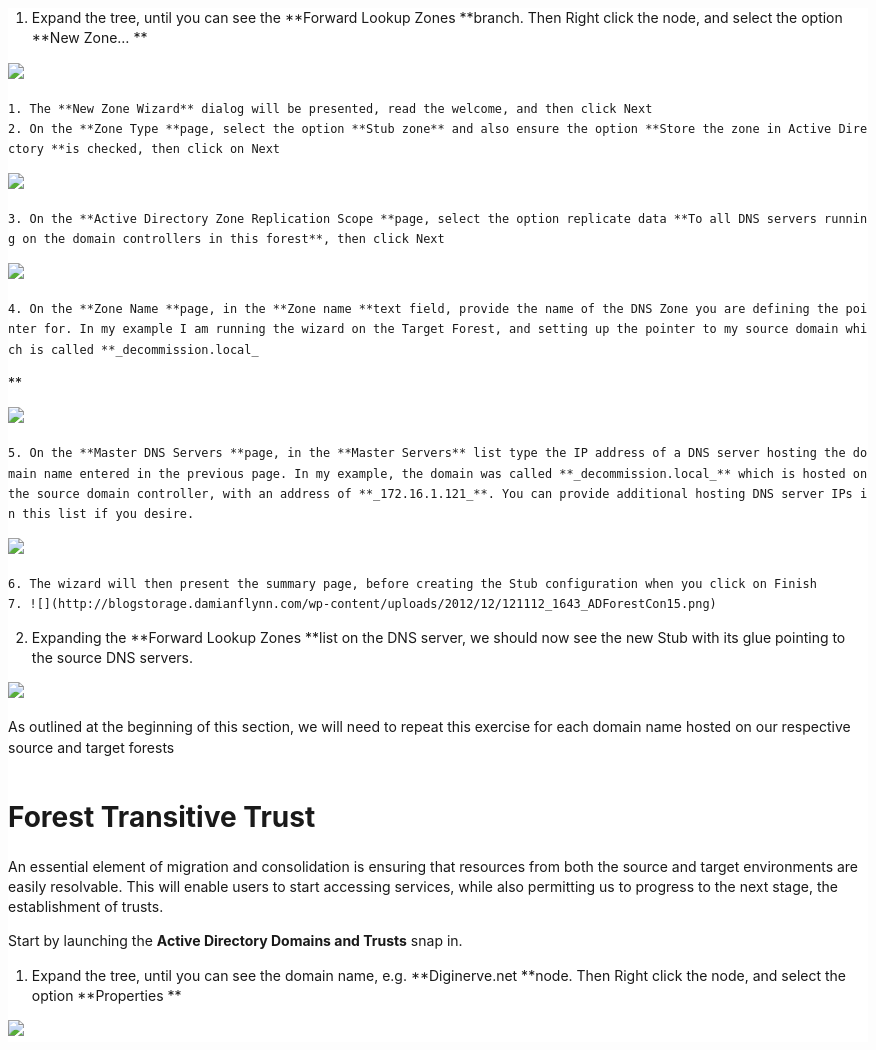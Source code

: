   1. Expand the tree, until you can see the **Forward Lookup Zones **branch. Then Right click the node, and select the option **New Zone… **

![](http://blogstorage.damianflynn.com/wp-content/uploads/2012/12/121112_1643_ADForestCon10.png)

    1. The **New Zone Wizard** dialog will be presented, read the welcome, and then click Next  
    2. On the **Zone Type **page, select the option **Stub zone** and also ensure the option **Store the zone in Active Directory **is checked, then click on Next

![](http://blogstorage.damianflynn.com/wp-content/uploads/2012/12/121112_1643_ADForestCon11.png)

    3. On the **Active Directory Zone Replication Scope **page, select the option replicate data **To all DNS servers running on the domain controllers in this forest**, then click Next

![](http://blogstorage.damianflynn.com/wp-content/uploads/2012/12/121112_1643_ADForestCon12.png)

    4. On the **Zone Name **page, in the **Zone name **text field, provide the name of the DNS Zone you are defining the pointer for. In my example I am running the wizard on the Target Forest, and setting up the pointer to my source domain which is called **_decommission.local_   
**

![](http://blogstorage.damianflynn.com/wp-content/uploads/2012/12/121112_1643_ADForestCon13.png)

    5. On the **Master DNS Servers **page, in the **Master Servers** list type the IP address of a DNS server hosting the domain name entered in the previous page. In my example, the domain was called **_decommission.local_** which is hosted on the source domain controller, with an address of **_172.16.1.121_**. You can provide additional hosting DNS server IPs in this list if you desire.

![](http://blogstorage.damianflynn.com/wp-content/uploads/2012/12/121112_1643_ADForestCon14.png)

    6. The wizard will then present the summary page, before creating the Stub configuration when you click on Finish  
    7. ![](http://blogstorage.damianflynn.com/wp-content/uploads/2012/12/121112_1643_ADForestCon15.png)
  2. Expanding the **Forward Lookup Zones **list on the DNS server, we should now see the new Stub with its glue pointing to the source DNS servers.

![](http://blogstorage.damianflynn.com/wp-content/uploads/2012/12/121112_1643_ADForestCon16.png)

As outlined at the beginning of this section, we will need to repeat this exercise for each domain name hosted on our respective source and target forests

# Forest Transitive Trust

An essential element of migration and consolidation is ensuring that resources from both the source and target environments are easily resolvable. This will enable users to start accessing services, while also permitting us to progress to the next stage, the establishment of trusts.

Start by launching the **Active Directory Domains and Trusts** snap in.

  1. Expand the tree, until you can see the domain name, e.g. **Diginerve.net **node. Then Right click the node, and select the option **Properties **

![](http://blogstorage.damianflynn.com/wp-content/uploads/2012/12/121112_1643_ADForestCon17.png)
